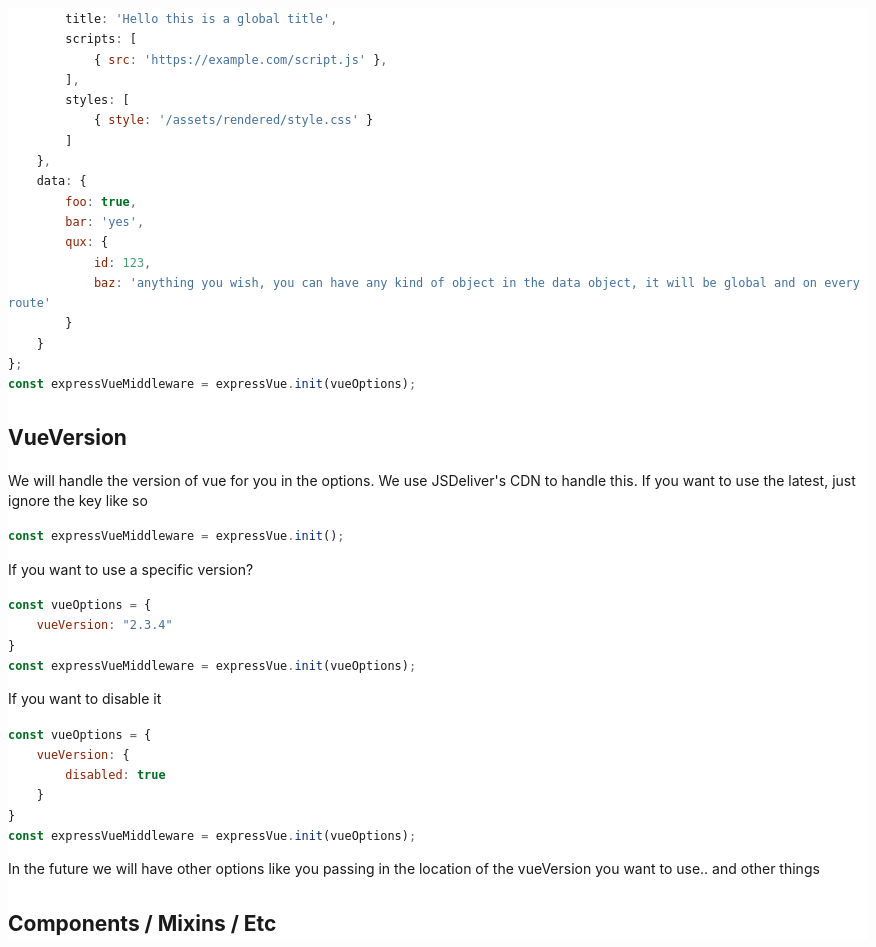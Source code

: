 ```js
        title: 'Hello this is a global title',
        scripts: [
            { src: 'https://example.com/script.js' },
        ],
        styles: [
            { style: '/assets/rendered/style.css' }
        ]
    },
    data: {
        foo: true,
        bar: 'yes',
        qux: {
            id: 123,
            baz: 'anything you wish, you can have any kind of object in the data object, it will be global and on every route'
        }
    }
};
const expressVueMiddleware = expressVue.init(vueOptions);
```

## VueVersion

We will handle the version of vue for you in the options. We use JSDeliver's CDN to handle this.
If you want to use the latest, just ignore the key like so

```js
const expressVueMiddleware = expressVue.init();
```

If you want to use a specific version?

```js
const vueOptions = {
    vueVersion: "2.3.4"
}
const expressVueMiddleware = expressVue.init(vueOptions);
```

If you want to disable it
```js
const vueOptions = {
    vueVersion: {
        disabled: true
    }
}
const expressVueMiddleware = expressVue.init(vueOptions);
```

In the future we will have other options like you passing in the location of the vueVersion you want to use.. and other things

## Components / Mixins / Etc
